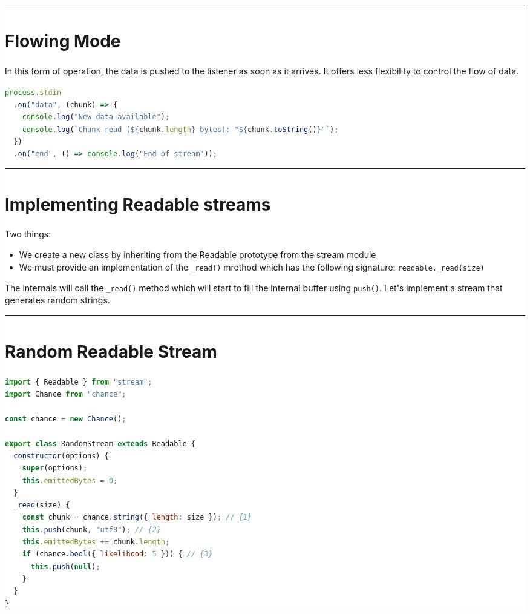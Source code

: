 </v-clicks>

---

# Flowing Mode

<v-clicks>

In this form of operation, the data is pushed to the listener as soon as it arrives. It offers less flexibility to control the flow of data. 

```js
process.stdin
  .on("data", (chunk) => {
    console.log("New data available");
    console.log(`Chunk read (${chunk.length} bytes): "${chunk.toString()}"`);
  })
  .on("end", () => console.log("End of stream"));

```

</v-clicks>

---

# Implementing Readable streams

Two things:
- We create a new class by inheriting from the Readable prototype from the stream module
- We must provide an implementation of the `_read()` mrethod which has the following signature: `readable._read(size)`

The internals will call the `_read()` method which will start to fill the internal buffer using `push()`. Let's implement a stream that generates random strings.

---

# Random Readable Stream

```js
import { Readable } from "stream";
import Chance from "chance";

const chance = new Chance();

export class RandomStream extends Readable {
  constructor(options) {
    super(options);
    this.emittedBytes = 0;
  }
  _read(size) {
    const chunk = chance.string({ length: size }); // {1}
    this.push(chunk, "utf8"); // {2}
    this.emittedBytes += chunk.length;
    if (chance.bool({ likelihood: 5 })) { // {3}
      this.push(null);
    }
  }
}
```
